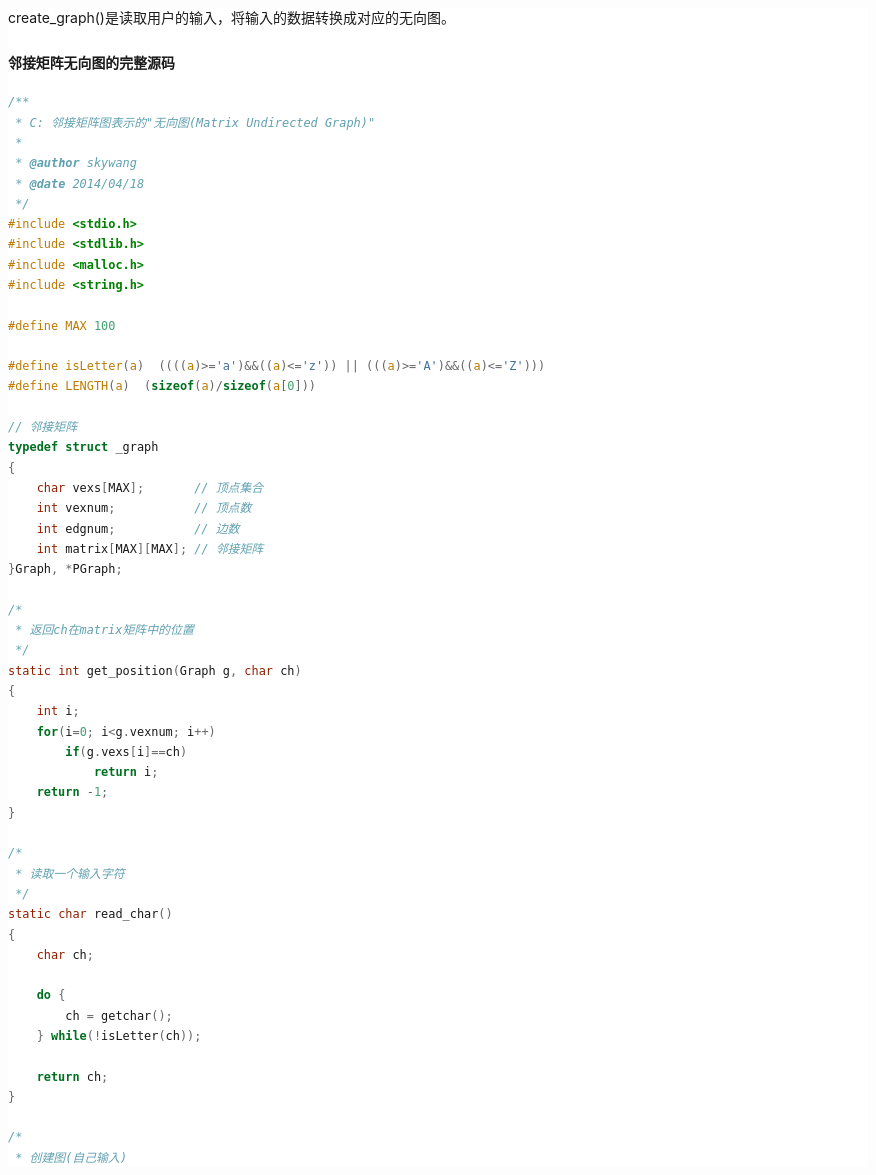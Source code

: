 ```c

```



create_graph()是读取用户的输入，将输入的数据转换成对应的无向图。

<a name="anchor3"></a>

###  **`邻接矩阵无向图的完整源码`** 

```c
/**
 * C: 邻接矩阵图表示的"无向图(Matrix Undirected Graph)"
 *
 * @author skywang
 * @date 2014/04/18
 */
#include <stdio.h>
#include <stdlib.h>
#include <malloc.h>
#include <string.h>

#define MAX 100

#define isLetter(a)  ((((a)>='a')&&((a)<='z')) || (((a)>='A')&&((a)<='Z')))
#define LENGTH(a)  (sizeof(a)/sizeof(a[0]))

// 邻接矩阵
typedef struct _graph
{
    char vexs[MAX];       // 顶点集合
    int vexnum;           // 顶点数
    int edgnum;           // 边数
    int matrix[MAX][MAX]; // 邻接矩阵
}Graph, *PGraph;

/*
 * 返回ch在matrix矩阵中的位置
 */
static int get_position(Graph g, char ch)
{
    int i;
    for(i=0; i<g.vexnum; i++)
        if(g.vexs[i]==ch)
            return i;
    return -1;
}

/*
 * 读取一个输入字符
 */
static char read_char()
{
    char ch;

    do {
        ch = getchar();
    } while(!isLetter(ch));

    return ch;
}

/*
 * 创建图(自己输入)
```